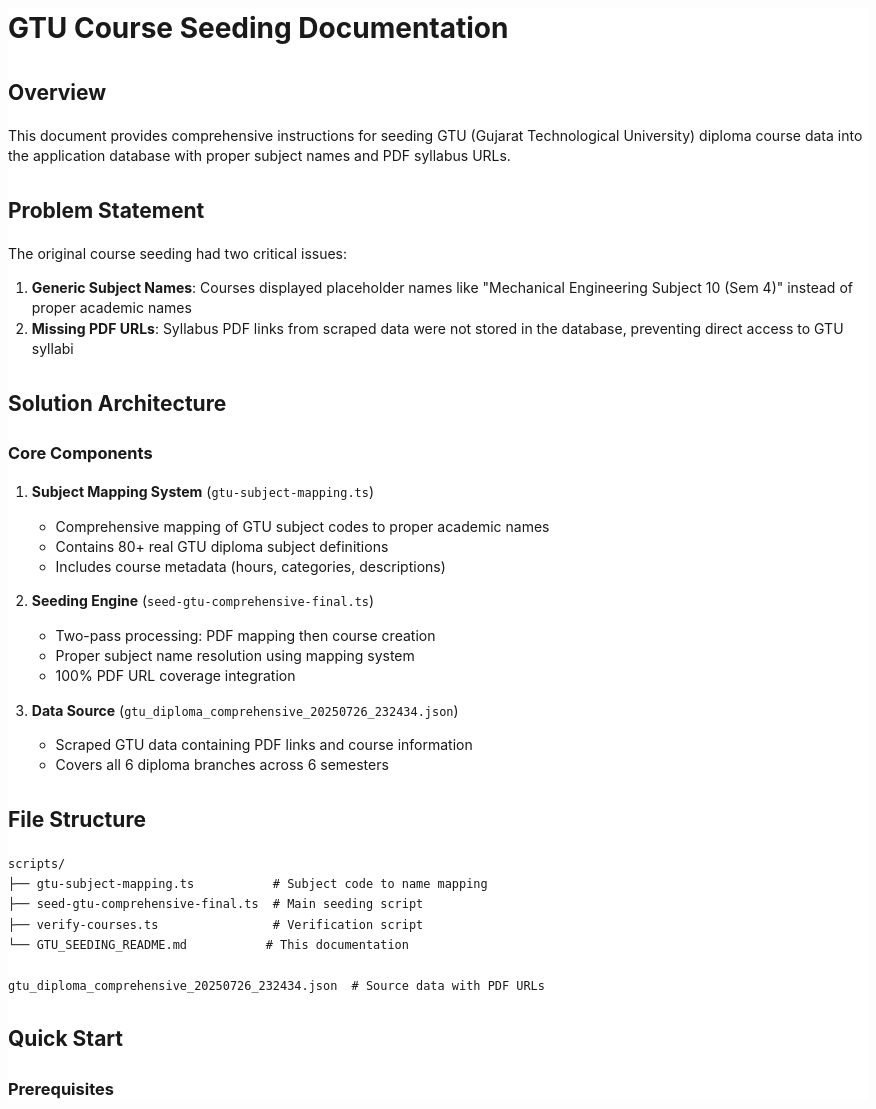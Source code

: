 # GTU Course Seeding Documentation

## Overview

This document provides comprehensive instructions for seeding GTU (Gujarat Technological University) diploma course data into the application database with proper subject names and PDF syllabus URLs.

## Problem Statement

The original course seeding had two critical issues:
1. **Generic Subject Names**: Courses displayed placeholder names like "Mechanical Engineering Subject 10 (Sem 4)" instead of proper academic names
2. **Missing PDF URLs**: Syllabus PDF links from scraped data were not stored in the database, preventing direct access to GTU syllabi

## Solution Architecture

### Core Components

1. **Subject Mapping System** (`gtu-subject-mapping.ts`)
   - Comprehensive mapping of GTU subject codes to proper academic names
   - Contains 80+ real GTU diploma subject definitions
   - Includes course metadata (hours, categories, descriptions)

2. **Seeding Engine** (`seed-gtu-comprehensive-final.ts`)
   - Two-pass processing: PDF mapping then course creation
   - Proper subject name resolution using mapping system
   - 100% PDF URL coverage integration

3. **Data Source** (`gtu_diploma_comprehensive_20250726_232434.json`)
   - Scraped GTU data containing PDF links and course information
   - Covers all 6 diploma branches across 6 semesters

## File Structure

```
scripts/
├── gtu-subject-mapping.ts           # Subject code to name mapping
├── seed-gtu-comprehensive-final.ts  # Main seeding script
├── verify-courses.ts                # Verification script
└── GTU_SEEDING_README.md           # This documentation

gtu_diploma_comprehensive_20250726_232434.json  # Source data with PDF URLs
```

## Quick Start

### Prerequisites
